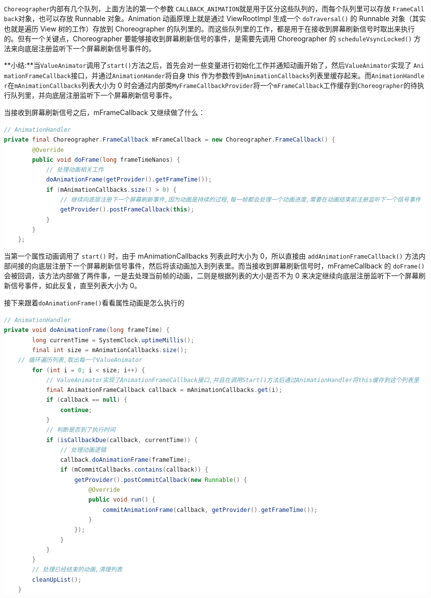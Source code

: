 
  `Choreographer`内部有几个队列，上面方法的第一个参数 `CALLBACK_ANIMATION`就是用于区分这些队列的，而每个队列里可以存放 `FrameCallback`对象，也可以存放 Runnable 对象。Animation 动画原理上就是通过 ViewRootImpl 生成一个 `doTraversal()` 的 Runnable 对象（其实也就是遍历 View 树的工作）存放到 Choreographer 的队列里的。而这些队列里的工作，都是用于在接收到屏幕刷新信号时取出来执行的。但有一个关键点，Choreographer 要能够接收到屏幕刷新信号的事件，是需要先调用 Choreographer 的 `scheduleVsyncLocked()` 方法来向底层注册监听下一个屏幕刷新信号事件的。  

  **小结:**当`ValueAnimator`调用了`start()`方法之后，首先会对一些变量进行初始化工作并通知动画开始了，然后`ValueAnimator`实现了 `AnimationFrameCallback`接口，并通过`AnimationHander`将自身 this 作为参数传到`mAnimationCallbacks`列表里缓存起来。而`AnimationHandler`在`mAnimationCallbacks`列表大小为 0 时会通过内部类`MyFrameCallbackProvider`将一个`mFrameCallback`工作缓存到`Choreographer`的待执行队列里，并向底层注册监听下一个屏幕刷新信号事件。

  当接收到屏幕刷新信号之后，mFrameCallback 又继续做了什么：

```java
// AnimationHandler
private final Choreographer.FrameCallback mFrameCallback = new Choreographer.FrameCallback() {
        @Override
        public void doFrame(long frameTimeNanos) {
            // 处理动画相关工作
            doAnimationFrame(getProvider().getFrameTime());
            if (mAnimationCallbacks.size() > 0) {
                // 继续向底层注册下一个屏幕刷新事件,因为动画是持续的过程,每一帧都会处理一个动画进度,需要在动画结束前注册监听下一个信号事件
                getProvider().postFrameCallback(this);
            }
        }
    };
```

  当第一个属性动画调用了 `start()` 时，由于 mAnimationCallbacks 列表此时大小为 0，所以直接由 `addAnimationFrameCallback()` 方法内部间接的向底层注册下一个屏幕刷新信号事件，然后将该动画加入到列表里。而当接收到屏幕刷新信号时，mFrameCallback 的 `doFrame()` 会被回调，该方法内部做了两件事，一是去处理当前帧的动画，二则是根据列表的大小是否不为 0 来决定继续向底层注册监听下一个屏幕刷新信号事件，如此反复，直至列表大小为 0。

  接下来跟着`doAnimationFrame()`看看属性动画是怎么执行的

```java
// AnimationHandler
private void doAnimationFrame(long frameTime) {
        long currentTime = SystemClock.uptimeMillis();
        final int size = mAnimationCallbacks.size();
    // 循环遍历列表,取出每一个ValueAnimator
        for (int i = 0; i < size; i++) {
            // ValueAnimator实现了AnimationFrameCallback接口,并且在调用Start()方法后通过AnimationHandler将this缓存到这个列表里
            final AnimationFrameCallback callback = mAnimationCallbacks.get(i);
            if (callback == null) {
                continue;
            }
            // 判断是否到了执行时间
            if (isCallbackDue(callback, currentTime)) {
                // 处理动画逻辑
                callback.doAnimationFrame(frameTime);
                if (mCommitCallbacks.contains(callback)) {
                    getProvider().postCommitCallback(new Runnable() {
                        @Override
                        public void run() {
                            commitAnimationFrame(callback, getProvider().getFrameTime());
                        }
                    });
                }
            }
        }
        // 处理已经结束的动画,清理列表
        cleanUpList();
    }
```
